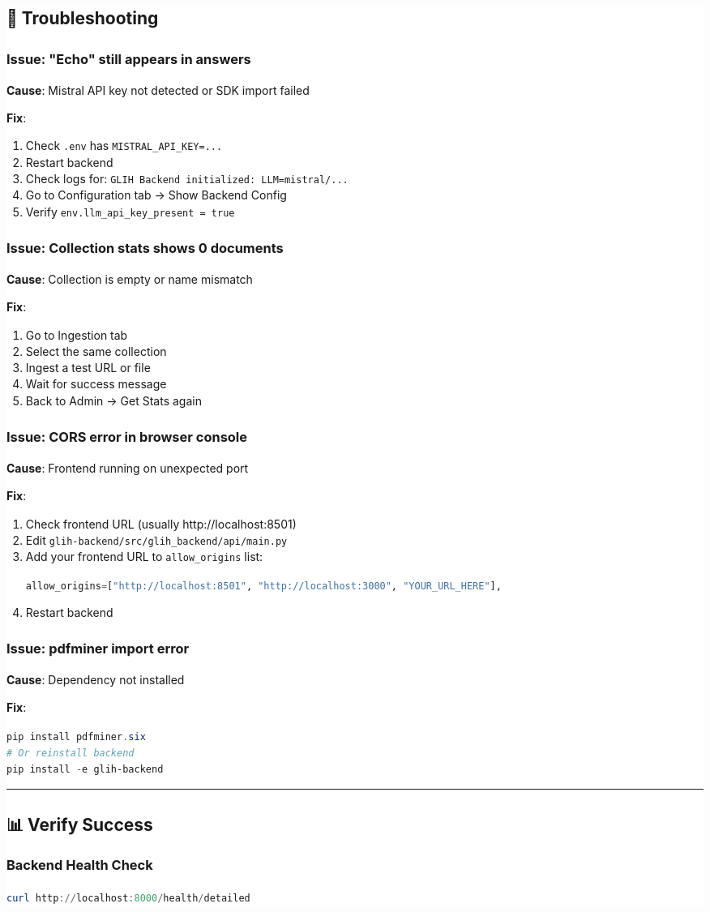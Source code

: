## 🐛 Troubleshooting

### Issue: "Echo" still appears in answers

**Cause**: Mistral API key not detected or SDK import failed

**Fix**:
1. Check `.env` has `MISTRAL_API_KEY=...`
2. Restart backend
3. Check logs for: `GLIH Backend initialized: LLM=mistral/...`
4. Go to Configuration tab → Show Backend Config
5. Verify `env.llm_api_key_present = true`

### Issue: Collection stats shows 0 documents

**Cause**: Collection is empty or name mismatch

**Fix**:
1. Go to Ingestion tab
2. Select the same collection
3. Ingest a test URL or file
4. Wait for success message
5. Back to Admin → Get Stats again

### Issue: CORS error in browser console

**Cause**: Frontend running on unexpected port

**Fix**:
1. Check frontend URL (usually http://localhost:8501)
2. Edit `glih-backend/src/glih_backend/api/main.py`
3. Add your frontend URL to `allow_origins` list:
   ```python
   allow_origins=["http://localhost:8501", "http://localhost:3000", "YOUR_URL_HERE"],
   ```
4. Restart backend

### Issue: pdfminer import error

**Cause**: Dependency not installed

**Fix**:
```powershell
pip install pdfminer.six
# Or reinstall backend
pip install -e glih-backend
```

---

## 📊 Verify Success

### Backend Health Check
```powershell
curl http://localhost:8000/health/detailed
```
